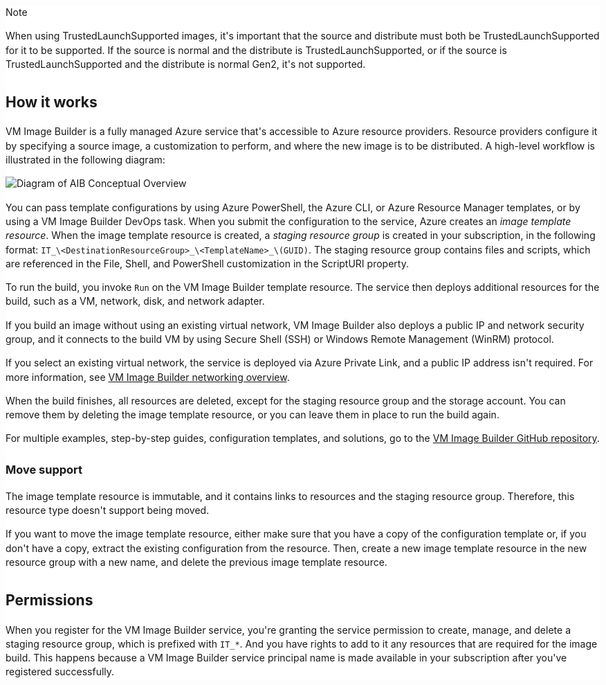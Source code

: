 > [!NOTE]
> When using TrustedLaunchSupported images, it's important that the source and distribute must both be TrustedLaunchSupported for it to be supported. If the source is normal and the distribute is TrustedLaunchSupported, or if the source is TrustedLaunchSupported and the distribute is normal Gen2, it's not supported.

## How it works

VM Image Builder is a fully managed Azure service that's accessible to Azure resource providers. Resource providers configure it by specifying a source image, a customization to perform, and where the new image is to be distributed. A high-level workflow is illustrated in the following diagram:

![Diagram of AIB Conceptual Overview](./media/image-builder-overview/image-builder-flow.png)

You can pass template configurations by using Azure PowerShell, the Azure CLI, or Azure Resource Manager templates, or by using a VM Image Builder DevOps task. When you submit the configuration to the service, Azure creates an *image template resource*. When the image template resource is created, a *staging resource group* is created in your subscription, in the following format: `IT_\<DestinationResourceGroup>_\<TemplateName>_\(GUID)`. The staging resource group contains files and scripts, which are referenced in the File, Shell, and PowerShell customization in the ScriptURI property.

To run the build, you invoke `Run` on the VM Image Builder template resource. The service then deploys additional resources for the build, such as a VM, network, disk, and network adapter. 

If you build an image without using an existing virtual network, VM Image Builder also deploys a public IP and network security group, and it connects to the build VM by using Secure Shell (SSH) or Windows Remote Management (WinRM) protocol. 

If you select an existing virtual network, the service is deployed via Azure Private Link, and a public IP address isn't required. For more information, see [VM Image Builder networking overview](./linux/image-builder-networking.md).

When the build finishes, all resources are deleted, except for the staging resource group and the storage account. You can remove them by deleting the image template resource, or you can leave them in place to run the build again.

For multiple examples, step-by-step guides, configuration templates, and solutions, go to the [VM Image Builder GitHub repository](https://github.com/azure/azvmimagebuilder).

### Move support

The image template resource is immutable, and it contains links to resources and the staging resource group. Therefore, this resource type doesn't support being moved. 

If you want to move the image template resource, either make sure that you have a copy of the configuration template or, if you don't have a copy, extract the existing configuration from the resource. Then, create a new image template resource in the new resource group with a new name, and delete the previous image template resource. 

## Permissions
When you register for the VM Image Builder service, you're granting the service permission to create, manage, and delete a staging resource group, which is prefixed with `IT_*`. And you have rights to add to it any resources that are required for the image build. This happens because a VM Image Builder service principal name is made available in your subscription after you've registered successfully.
